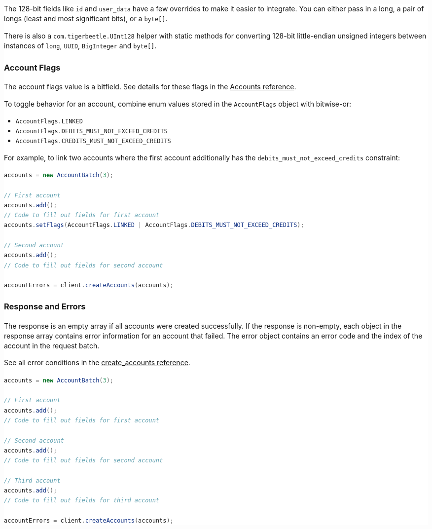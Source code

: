 The 128-bit fields like `id` and `user_data` have a few
overrides to make it easier to integrate. You can either
pass in a long, a pair of longs (least and most
significant bits), or a `byte[]`.

There is also a `com.tigerbeetle.UInt128` helper with static
methods for converting 128-bit little-endian unsigned integers
between instances of `long`, `UUID`, `BigInteger` and `byte[]`.

### Account Flags

The account flags value is a bitfield. See details for
these flags in the [Accounts
reference](https://docs.tigerbeetle.com/reference/accounts#flags).

To toggle behavior for an account, combine enum values stored in the
`AccountFlags` object with bitwise-or:

* `AccountFlags.LINKED`
* `AccountFlags.DEBITS_MUST_NOT_EXCEED_CREDITS`
* `AccountFlags.CREDITS_MUST_NOT_EXCEED_CREDITS`

For example, to link two accounts where the first account
additionally has the `debits_must_not_exceed_credits` constraint:

```java
accounts = new AccountBatch(3);

// First account
accounts.add();
// Code to fill out fields for first account
accounts.setFlags(AccountFlags.LINKED | AccountFlags.DEBITS_MUST_NOT_EXCEED_CREDITS);

// Second account
accounts.add();
// Code to fill out fields for second account

accountErrors = client.createAccounts(accounts);
```

### Response and Errors

The response is an empty array if all accounts were
created successfully. If the response is non-empty, each
object in the response array contains error information
for an account that failed. The error object contains an
error code and the index of the account in the request
batch.

See all error conditions in the [create_accounts
reference](https://docs.tigerbeetle.com/reference/operations/create_accounts).

```java
accounts = new AccountBatch(3);

// First account
accounts.add();
// Code to fill out fields for first account

// Second account
accounts.add();
// Code to fill out fields for second account

// Third account
accounts.add();
// Code to fill out fields for third account

accountErrors = client.createAccounts(accounts);
```